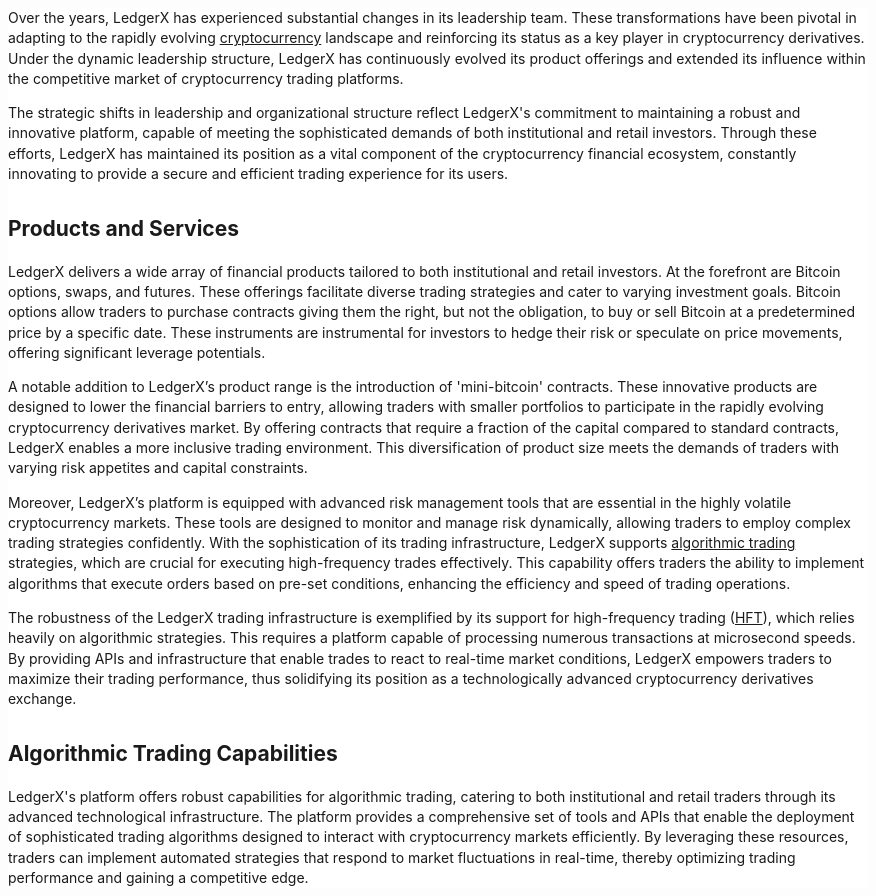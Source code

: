 Over the years, LedgerX has experienced substantial changes in its leadership team. These transformations have been pivotal in adapting to the rapidly evolving [cryptocurrency](/wiki/cryptocurrency) landscape and reinforcing its status as a key player in cryptocurrency derivatives. Under the dynamic leadership structure, LedgerX has continuously evolved its product offerings and extended its influence within the competitive market of cryptocurrency trading platforms.

The strategic shifts in leadership and organizational structure reflect LedgerX's commitment to maintaining a robust and innovative platform, capable of meeting the sophisticated demands of both institutional and retail investors. Through these efforts, LedgerX has maintained its position as a vital component of the cryptocurrency financial ecosystem, constantly innovating to provide a secure and efficient trading experience for its users.


## Products and Services

LedgerX delivers a wide array of financial products tailored to both institutional and retail investors. At the forefront are Bitcoin options, swaps, and futures. These offerings facilitate diverse trading strategies and cater to varying investment goals. Bitcoin options allow traders to purchase contracts giving them the right, but not the obligation, to buy or sell Bitcoin at a predetermined price by a specific date. These instruments are instrumental for investors to hedge their risk or speculate on price movements, offering significant leverage potentials.

A notable addition to LedgerX’s product range is the introduction of 'mini-bitcoin' contracts. These innovative products are designed to lower the financial barriers to entry, allowing traders with smaller portfolios to participate in the rapidly evolving cryptocurrency derivatives market. By offering contracts that require a fraction of the capital compared to standard contracts, LedgerX enables a more inclusive trading environment. This diversification of product size meets the demands of traders with varying risk appetites and capital constraints.

Moreover, LedgerX’s platform is equipped with advanced risk management tools that are essential in the highly volatile cryptocurrency markets. These tools are designed to monitor and manage risk dynamically, allowing traders to employ complex trading strategies confidently. With the sophistication of its trading infrastructure, LedgerX supports [algorithmic trading](/wiki/algorithmic-trading) strategies, which are crucial for executing high-frequency trades effectively. This capability offers traders the ability to implement algorithms that execute orders based on pre-set conditions, enhancing the efficiency and speed of trading operations.

The robustness of the LedgerX trading infrastructure is exemplified by its support for high-frequency trading ([HFT](/wiki/high-frequency-trading-strategies)), which relies heavily on algorithmic strategies. This requires a platform capable of processing numerous transactions at microsecond speeds. By providing APIs and infrastructure that enable trades to react to real-time market conditions, LedgerX empowers traders to maximize their trading performance, thus solidifying its position as a technologically advanced cryptocurrency derivatives exchange.


## Algorithmic Trading Capabilities

LedgerX's platform offers robust capabilities for algorithmic trading, catering to both institutional and retail traders through its advanced technological infrastructure. The platform provides a comprehensive set of tools and APIs that enable the deployment of sophisticated trading algorithms designed to interact with cryptocurrency markets efficiently. By leveraging these resources, traders can implement automated strategies that respond to market fluctuations in real-time, thereby optimizing trading performance and gaining a competitive edge.
